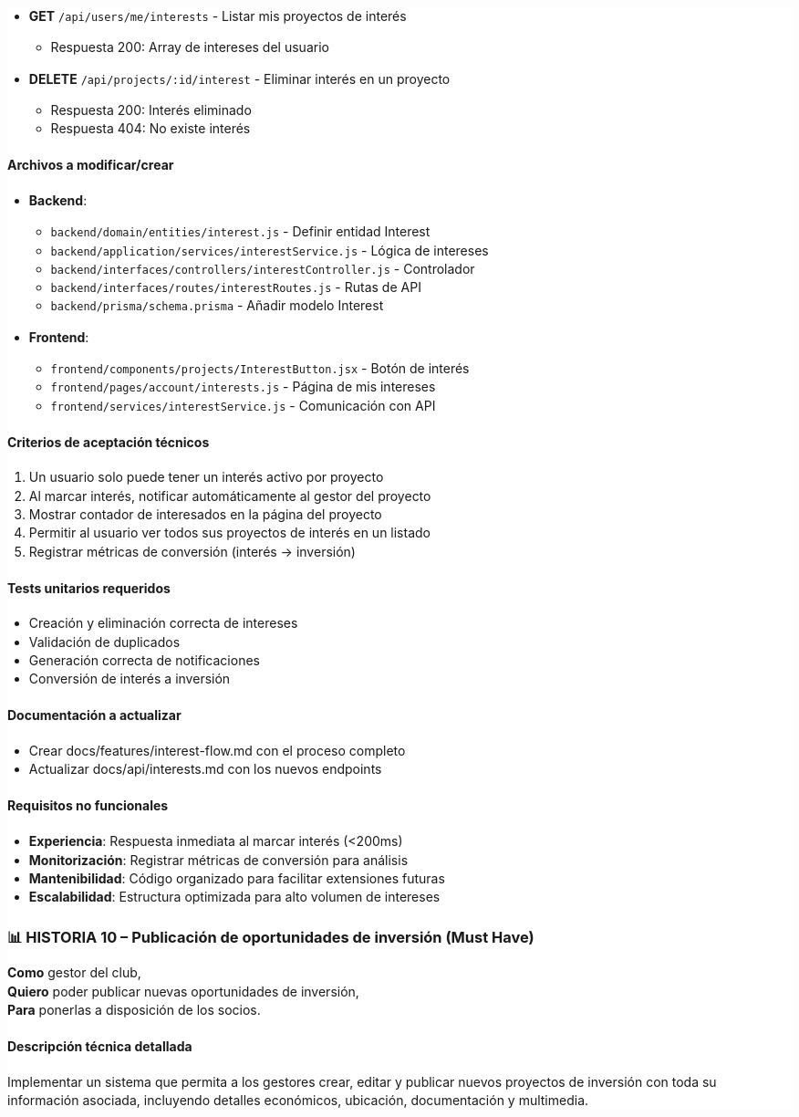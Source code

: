 - **GET** `/api/users/me/interests` - Listar mis proyectos de interés
  - Respuesta 200: Array de intereses del usuario

- **DELETE** `/api/projects/:id/interest` - Eliminar interés en un proyecto
  - Respuesta 200: Interés eliminado
  - Respuesta 404: No existe interés

#### Archivos a modificar/crear
- **Backend**:
  - `backend/domain/entities/interest.js` - Definir entidad Interest
  - `backend/application/services/interestService.js` - Lógica de intereses
  - `backend/interfaces/controllers/interestController.js` - Controlador
  - `backend/interfaces/routes/interestRoutes.js` - Rutas de API
  - `backend/prisma/schema.prisma` - Añadir modelo Interest

- **Frontend**:
  - `frontend/components/projects/InterestButton.jsx` - Botón de interés
  - `frontend/pages/account/interests.js` - Página de mis intereses
  - `frontend/services/interestService.js` - Comunicación con API

#### Criterios de aceptación técnicos
1. Un usuario solo puede tener un interés activo por proyecto
2. Al marcar interés, notificar automáticamente al gestor del proyecto
3. Mostrar contador de interesados en la página del proyecto
4. Permitir al usuario ver todos sus proyectos de interés en un listado
5. Registrar métricas de conversión (interés → inversión)

#### Tests unitarios requeridos
- Creación y eliminación correcta de intereses
- Validación de duplicados
- Generación correcta de notificaciones
- Conversión de interés a inversión

#### Documentación a actualizar
- Crear docs/features/interest-flow.md con el proceso completo
- Actualizar docs/api/interests.md con los nuevos endpoints

#### Requisitos no funcionales
- **Experiencia**: Respuesta inmediata al marcar interés (<200ms)
- **Monitorización**: Registrar métricas de conversión para análisis
- **Mantenibilidad**: Código organizado para facilitar extensiones futuras
- **Escalabilidad**: Estructura optimizada para alto volumen de intereses

### 📊 HISTORIA 10 – Publicación de oportunidades de inversión (Must Have)

**Como** gestor del club,  
**Quiero** poder publicar nuevas oportunidades de inversión,  
**Para** ponerlas a disposición de los socios.

#### Descripción técnica detallada
Implementar un sistema que permita a los gestores crear, editar y publicar nuevos proyectos de inversión con toda su información asociada, incluyendo detalles económicos, ubicación, documentación y multimedia.
